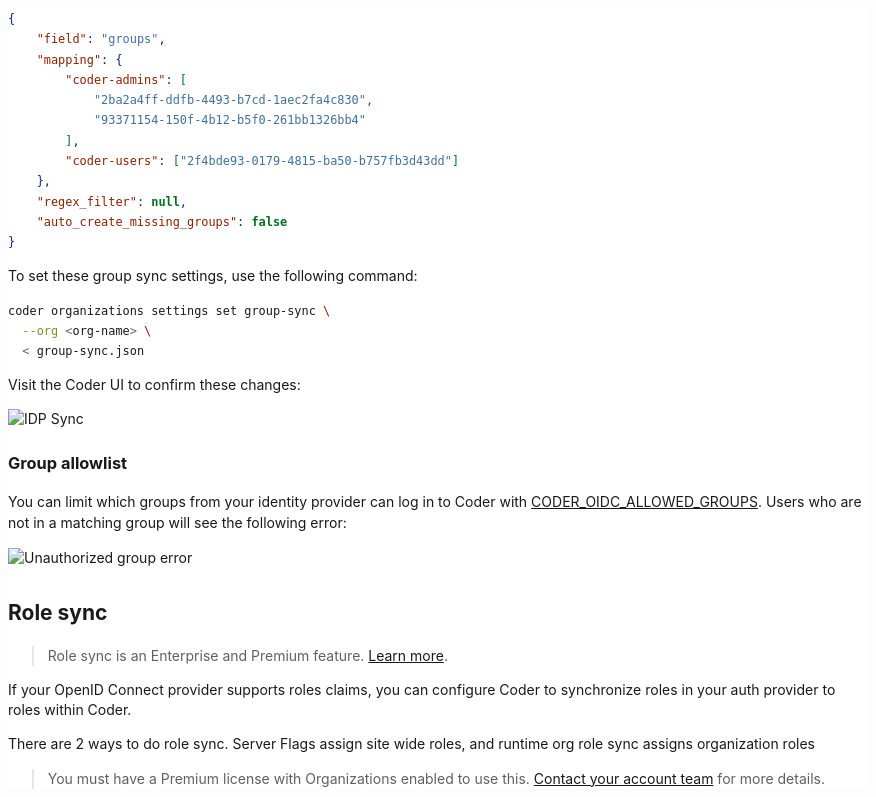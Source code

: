 ```json
{
	"field": "groups",
	"mapping": {
		"coder-admins": [
			"2ba2a4ff-ddfb-4493-b7cd-1aec2fa4c830",
			"93371154-150f-4b12-b5f0-261bb1326bb4"
		],
		"coder-users": ["2f4bde93-0179-4815-ba50-b757fb3d43dd"]
	},
	"regex_filter": null,
	"auto_create_missing_groups": false
}
```

To set these group sync settings, use the following command:

```sh
coder organizations settings set group-sync \
  --org <org-name> \
  < group-sync.json
```

Visit the Coder UI to confirm these changes:

![IDP Sync](../../images/admin/users/organizations/group-sync.png)

</div>

### Group allowlist

You can limit which groups from your identity provider can log in to Coder with
[CODER_OIDC_ALLOWED_GROUPS](https://coder.com/docs/cli/server#--oidc-allowed-groups).
Users who are not in a matching group will see the following error:

<Image height="412px" src="../../images/admin/group-allowlist.png" alt="Unauthorized group error" align="center" />

## Role sync

<blockquote class="info">

Role sync is an Enterprise and Premium feature.
[Learn more](https://coder.com/pricing#compare-plans).

</blockquote>

If your OpenID Connect provider supports roles claims, you can configure Coder
to synchronize roles in your auth provider to roles within Coder.

There are 2 ways to do role sync. Server Flags assign site wide roles, and
runtime org role sync assigns organization roles

<blockquote class="admonition note">

You must have a Premium license with Organizations enabled to use this.
[Contact your account team](https://coder.com/contact) for more details.
